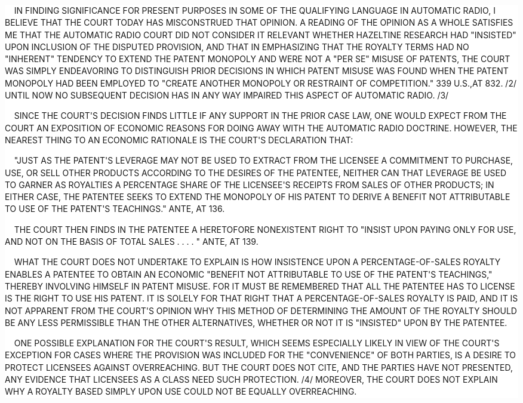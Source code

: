     IN FINDING SIGNIFICANCE FOR PRESENT PURPOSES IN SOME OF THE QUALIFYING LANGUAGE IN AUTOMATIC RADIO, I BELIEVE THAT THE COURT TODAY HAS MISCONSTRUED THAT OPINION.  A READING OF THE OPINION AS A WHOLE SATISFIES ME THAT THE AUTOMATIC RADIO COURT DID NOT CONSIDER IT RELEVANT WHETHER HAZELTINE RESEARCH HAD "INSISTED" UPON INCLUSION OF THE DISPUTED PROVISION, AND THAT IN EMPHASIZING THAT THE ROYALTY TERMS HAD NO "INHERENT"  TENDENCY TO EXTEND THE PATENT MONOPOLY AND WERE NOT A "PER SE" MISUSE OF PATENTS, THE COURT WAS SIMPLY ENDEAVORING TO DISTINGUISH PRIOR DECISIONS IN WHICH PATENT MISUSE WAS FOUND WHEN THE PATENT MONOPOLY HAD BEEN EMPLOYED TO "CREATE ANOTHER MONOPOLY OR RESTRAINT OF COMPETITION."  339 U.S.,AT 832.  /2/  UNTIL NOW NO SUBSEQUENT DECISION HAS IN ANY WAY IMPAIRED THIS ASPECT OF AUTOMATIC RADIO.  /3/

    SINCE THE COURT'S DECISION FINDS LITTLE IF ANY SUPPORT IN THE PRIOR CASE LAW, ONE WOULD EXPECT FROM THE COURT AN EXPOSITION OF ECONOMIC REASONS FOR DOING AWAY WITH THE AUTOMATIC RADIO DOCTRINE.  HOWEVER, THE NEAREST THING TO AN ECONOMIC RATIONALE IS THE COURT'S DECLARATION THAT:

    "JUST AS THE PATENT'S LEVERAGE MAY NOT BE USED TO EXTRACT FROM THE LICENSEE A COMMITMENT TO PURCHASE, USE, OR SELL OTHER PRODUCTS ACCORDING TO THE DESIRES OF THE PATENTEE, NEITHER CAN THAT LEVERAGE BE USED TO GARNER AS ROYALTIES A PERCENTAGE SHARE OF THE LICENSEE'S RECEIPTS FROM SALES OF OTHER PRODUCTS; IN EITHER CASE, THE PATENTEE SEEKS TO EXTEND THE MONOPOLY OF HIS PATENT TO DERIVE A BENEFIT NOT ATTRIBUTABLE TO USE OF THE PATENT'S TEACHINGS."  ANTE, AT 136.

    THE COURT THEN FINDS IN THE PATENTEE A HERETOFORE NONEXISTENT RIGHT TO "INSIST UPON PAYING ONLY FOR USE, AND NOT ON THE BASIS OF TOTAL SALES . . . . "  ANTE, AT 139.

    WHAT THE COURT DOES NOT UNDERTAKE TO EXPLAIN IS HOW INSISTENCE UPON A PERCENTAGE-OF-SALES ROYALTY ENABLES A PATENTEE TO OBTAIN AN ECONOMIC "BENEFIT NOT ATTRIBUTABLE TO USE OF THE PATENT'S TEACHINGS," THEREBY INVOLVING HIMSELF IN PATENT MISUSE.  FOR IT MUST BE REMEMBERED THAT ALL THE PATENTEE HAS TO LICENSE IS THE RIGHT TO USE HIS PATENT.  IT IS SOLELY FOR THAT RIGHT THAT A PERCENTAGE-OF-SALES ROYALTY IS PAID, AND IT IS NOT APPARENT FROM THE COURT'S OPINION WHY THIS METHOD OF DETERMINING THE AMOUNT OF THE ROYALTY SHOULD BE ANY LESS PERMISSIBLE THAN THE OTHER ALTERNATIVES, WHETHER OR NOT IT IS "INSISTED" UPON BY THE PATENTEE.

    ONE POSSIBLE EXPLANATION FOR THE COURT'S RESULT, WHICH SEEMS ESPECIALLY LIKELY IN VIEW OF THE COURT'S EXCEPTION FOR CASES WHERE THE PROVISION WAS INCLUDED FOR THE "CONVENIENCE" OF BOTH PARTIES, IS A DESIRE TO PROTECT LICENSEES AGAINST OVERREACHING.  BUT THE COURT DOES NOT CITE, AND THE PARTIES HAVE NOT PRESENTED, ANY EVIDENCE THAT LICENSEES AS A CLASS NEED SUCH PROTECTION.  /4/  MOREOVER, THE COURT DOES NOT EXPLAIN WHY A ROYALTY BASED SIMPLY UPON USE COULD NOT BE EQUALLY OVERREACHING.

